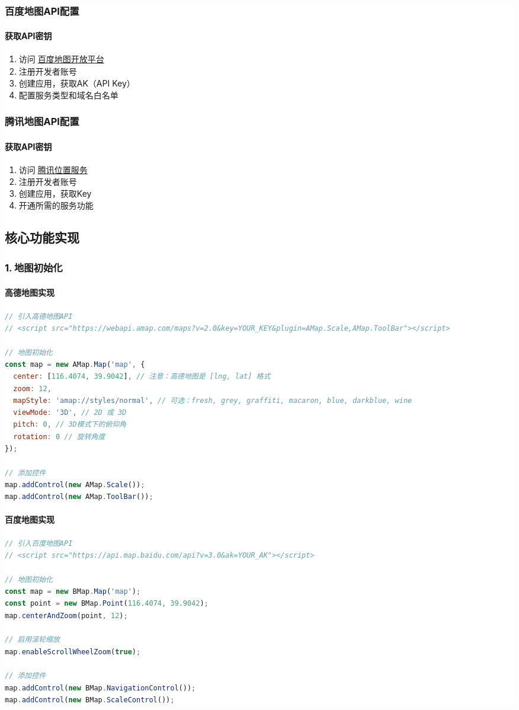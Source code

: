 ### 百度地图API配置

#### 获取API密钥
1. 访问 [百度地图开放平台](https://lbsyun.baidu.com/)
2. 注册开发者账号
3. 创建应用，获取AK（API Key）
4. 配置服务类型和域名白名单

### 腾讯地图API配置

#### 获取API密钥
1. 访问 [腾讯位置服务](https://lbs.qq.com/)
2. 注册开发者账号
3. 创建应用，获取Key
4. 开通所需的服务功能

## 核心功能实现

### 1. 地图初始化

#### 高德地图实现
```javascript
// 引入高德地图API
// <script src="https://webapi.amap.com/maps?v=2.0&key=YOUR_KEY&plugin=AMap.Scale,AMap.ToolBar"></script>

// 地图初始化
const map = new AMap.Map('map', {
  center: [116.4074, 39.9042], // 注意：高德地图是 [lng, lat] 格式
  zoom: 12,
  mapStyle: 'amap://styles/normal', // 可选：fresh, grey, graffiti, macaron, blue, darkblue, wine
  viewMode: '3D', // 2D 或 3D
  pitch: 0, // 3D模式下的俯仰角
  rotation: 0 // 旋转角度
});

// 添加控件
map.addControl(new AMap.Scale());
map.addControl(new AMap.ToolBar());
```

#### 百度地图实现
```javascript
// 引入百度地图API
// <script src="https://api.map.baidu.com/api?v=3.0&ak=YOUR_AK"></script>

// 地图初始化
const map = new BMap.Map('map');
const point = new BMap.Point(116.4074, 39.9042);
map.centerAndZoom(point, 12);

// 启用滚轮缩放
map.enableScrollWheelZoom(true);

// 添加控件
map.addControl(new BMap.NavigationControl());
map.addControl(new BMap.ScaleControl());
```
